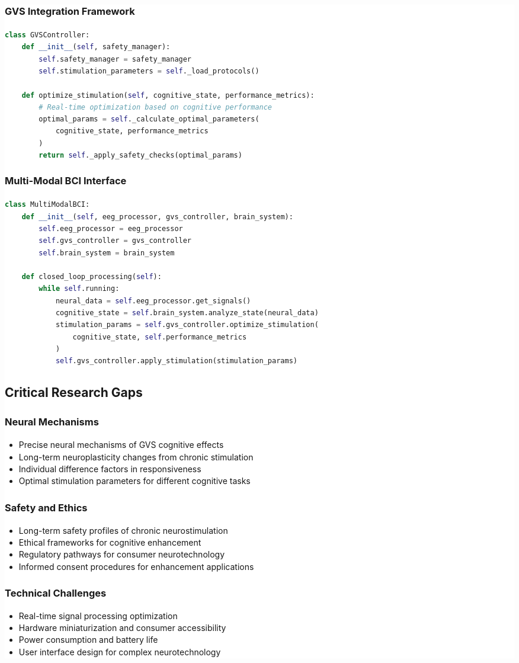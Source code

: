 ### GVS Integration Framework
```python
class GVSController:
    def __init__(self, safety_manager):
        self.safety_manager = safety_manager
        self.stimulation_parameters = self._load_protocols()

    def optimize_stimulation(self, cognitive_state, performance_metrics):
        # Real-time optimization based on cognitive performance
        optimal_params = self._calculate_optimal_parameters(
            cognitive_state, performance_metrics
        )
        return self._apply_safety_checks(optimal_params)
```

### Multi-Modal BCI Interface
```python
class MultiModalBCI:
    def __init__(self, eeg_processor, gvs_controller, brain_system):
        self.eeg_processor = eeg_processor
        self.gvs_controller = gvs_controller
        self.brain_system = brain_system

    def closed_loop_processing(self):
        while self.running:
            neural_data = self.eeg_processor.get_signals()
            cognitive_state = self.brain_system.analyze_state(neural_data)
            stimulation_params = self.gvs_controller.optimize_stimulation(
                cognitive_state, self.performance_metrics
            )
            self.gvs_controller.apply_stimulation(stimulation_params)
```

## Critical Research Gaps

### Neural Mechanisms
- Precise neural mechanisms of GVS cognitive effects
- Long-term neuroplasticity changes from chronic stimulation
- Individual difference factors in responsiveness
- Optimal stimulation parameters for different cognitive tasks

### Safety and Ethics
- Long-term safety profiles of chronic neurostimulation
- Ethical frameworks for cognitive enhancement
- Regulatory pathways for consumer neurotechnology
- Informed consent procedures for enhancement applications

### Technical Challenges
- Real-time signal processing optimization
- Hardware miniaturization and consumer accessibility
- Power consumption and battery life
- User interface design for complex neurotechnology
